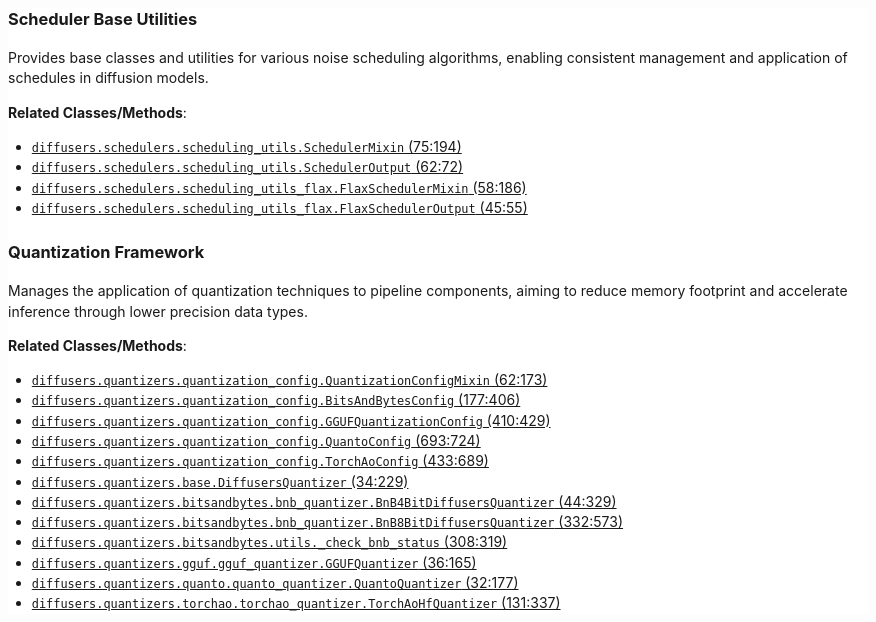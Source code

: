 
### Scheduler Base Utilities
Provides base classes and utilities for various noise scheduling algorithms, enabling consistent management and application of schedules in diffusion models.


**Related Classes/Methods**:

- <a href="https://github.com/huggingface/diffusers/blob/master/src/diffusers/schedulers/scheduling_utils.py#L75-L194" target="_blank" rel="noopener noreferrer">`diffusers.schedulers.scheduling_utils.SchedulerMixin` (75:194)</a>
- <a href="https://github.com/huggingface/diffusers/blob/master/src/diffusers/schedulers/scheduling_utils.py#L62-L72" target="_blank" rel="noopener noreferrer">`diffusers.schedulers.scheduling_utils.SchedulerOutput` (62:72)</a>
- <a href="https://github.com/huggingface/diffusers/blob/master/src/diffusers/schedulers/scheduling_utils_flax.py#L58-L186" target="_blank" rel="noopener noreferrer">`diffusers.schedulers.scheduling_utils_flax.FlaxSchedulerMixin` (58:186)</a>
- <a href="https://github.com/huggingface/diffusers/blob/master/src/diffusers/schedulers/scheduling_utils_flax.py#L45-L55" target="_blank" rel="noopener noreferrer">`diffusers.schedulers.scheduling_utils_flax.FlaxSchedulerOutput` (45:55)</a>


### Quantization Framework
Manages the application of quantization techniques to pipeline components, aiming to reduce memory footprint and accelerate inference through lower precision data types.


**Related Classes/Methods**:

- <a href="https://github.com/huggingface/diffusers/blob/master/src/diffusers/quantizers/quantization_config.py#L62-L173" target="_blank" rel="noopener noreferrer">`diffusers.quantizers.quantization_config.QuantizationConfigMixin` (62:173)</a>
- <a href="https://github.com/huggingface/diffusers/blob/master/src/diffusers/quantizers/quantization_config.py#L177-L406" target="_blank" rel="noopener noreferrer">`diffusers.quantizers.quantization_config.BitsAndBytesConfig` (177:406)</a>
- <a href="https://github.com/huggingface/diffusers/blob/master/src/diffusers/quantizers/quantization_config.py#L410-L429" target="_blank" rel="noopener noreferrer">`diffusers.quantizers.quantization_config.GGUFQuantizationConfig` (410:429)</a>
- <a href="https://github.com/huggingface/diffusers/blob/master/src/diffusers/quantizers/quantization_config.py#L693-L724" target="_blank" rel="noopener noreferrer">`diffusers.quantizers.quantization_config.QuantoConfig` (693:724)</a>
- <a href="https://github.com/huggingface/diffusers/blob/master/src/diffusers/quantizers/quantization_config.py#L433-L689" target="_blank" rel="noopener noreferrer">`diffusers.quantizers.quantization_config.TorchAoConfig` (433:689)</a>
- <a href="https://github.com/huggingface/diffusers/blob/master/src/diffusers/quantizers/base.py#L34-L229" target="_blank" rel="noopener noreferrer">`diffusers.quantizers.base.DiffusersQuantizer` (34:229)</a>
- <a href="https://github.com/huggingface/diffusers/blob/master/src/diffusers/quantizers/bitsandbytes/bnb_quantizer.py#L44-L329" target="_blank" rel="noopener noreferrer">`diffusers.quantizers.bitsandbytes.bnb_quantizer.BnB4BitDiffusersQuantizer` (44:329)</a>
- <a href="https://github.com/huggingface/diffusers/blob/master/src/diffusers/quantizers/bitsandbytes/bnb_quantizer.py#L332-L573" target="_blank" rel="noopener noreferrer">`diffusers.quantizers.bitsandbytes.bnb_quantizer.BnB8BitDiffusersQuantizer` (332:573)</a>
- <a href="https://github.com/huggingface/diffusers/blob/master/src/diffusers/quantizers/bitsandbytes/utils.py#L308-L319" target="_blank" rel="noopener noreferrer">`diffusers.quantizers.bitsandbytes.utils._check_bnb_status` (308:319)</a>
- <a href="https://github.com/huggingface/diffusers/blob/master/src/diffusers/quantizers/gguf/gguf_quantizer.py#L36-L165" target="_blank" rel="noopener noreferrer">`diffusers.quantizers.gguf.gguf_quantizer.GGUFQuantizer` (36:165)</a>
- <a href="https://github.com/huggingface/diffusers/blob/master/src/diffusers/quantizers/quanto/quanto_quantizer.py#L32-L177" target="_blank" rel="noopener noreferrer">`diffusers.quantizers.quanto.quanto_quantizer.QuantoQuantizer` (32:177)</a>
- <a href="https://github.com/huggingface/diffusers/blob/master/src/diffusers/quantizers/torchao/torchao_quantizer.py#L131-L337" target="_blank" rel="noopener noreferrer">`diffusers.quantizers.torchao.torchao_quantizer.TorchAoHfQuantizer` (131:337)</a>
